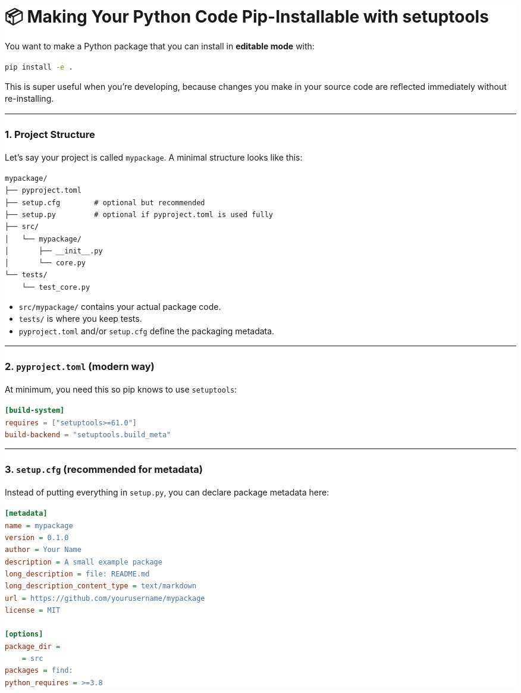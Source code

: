 # 📦 Making Your Python Code Pip-Installable with setuptools

You want to make a Python package that you can install in **editable mode** with:

```bash
pip install -e .
```

This is super useful when you’re developing, because changes you make in your source code are reflected immediately without re-installing.

------

### 1. Project Structure

Let’s say your project is called `mypackage`. A minimal structure looks like this:

```
mypackage/
├── pyproject.toml
├── setup.cfg        # optional but recommended
├── setup.py         # optional if pyproject.toml is used fully
├── src/
│   └── mypackage/
│       ├── __init__.py
│       └── core.py
└── tests/
    └── test_core.py
```

- `src/mypackage/` contains your actual package code.
- `tests/` is where you keep tests.
- `pyproject.toml` and/or `setup.cfg` define the packaging metadata.

------

### 2. `pyproject.toml` (modern way)

At minimum, you need this so pip knows to use `setuptools`:

```toml
[build-system]
requires = ["setuptools>=61.0"]
build-backend = "setuptools.build_meta"
```

------

### 3. `setup.cfg` (recommended for metadata)

Instead of putting everything in `setup.py`, you can declare package metadata here:

```ini
[metadata]
name = mypackage
version = 0.1.0
author = Your Name
description = A small example package
long_description = file: README.md
long_description_content_type = text/markdown
url = https://github.com/yourusername/mypackage
license = MIT

[options]
package_dir =
    = src
packages = find:
python_requires = >=3.8
```